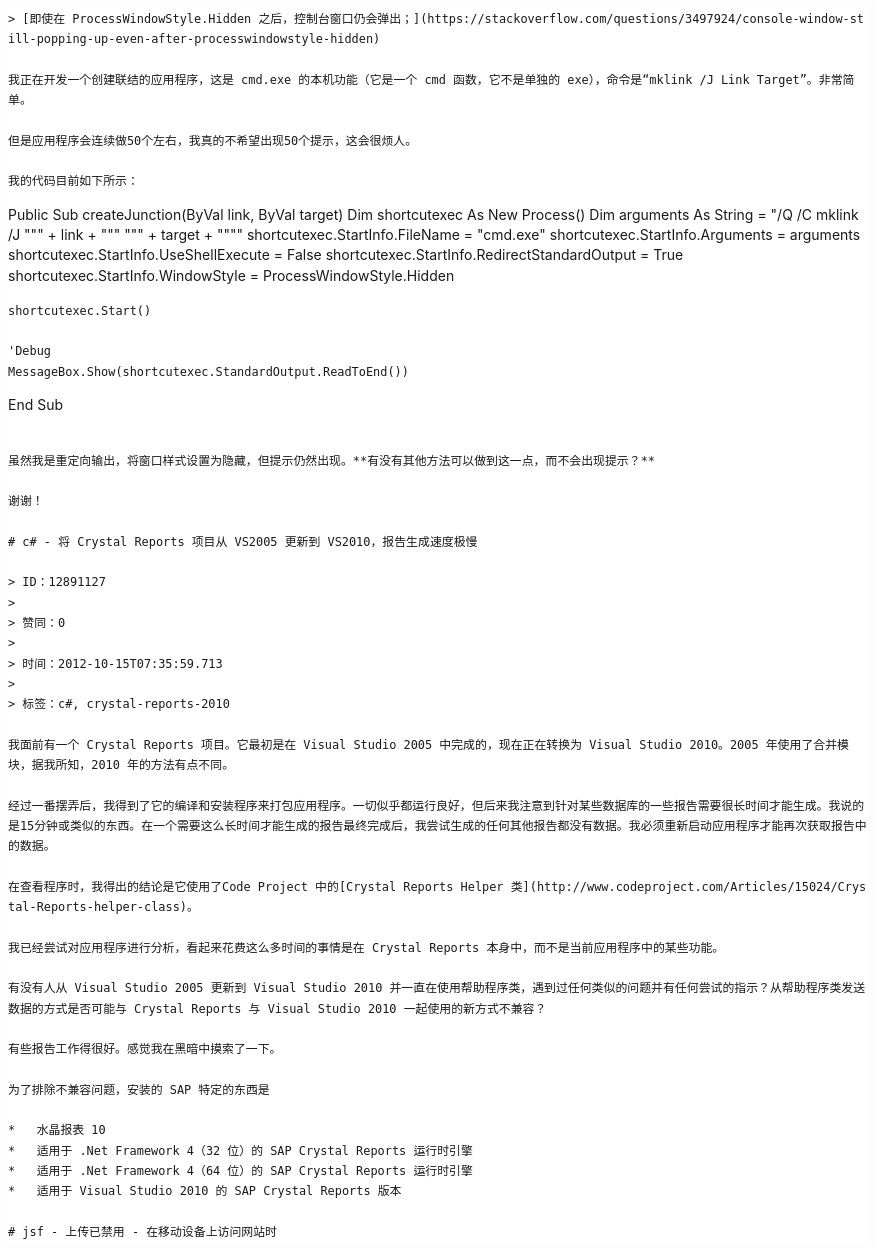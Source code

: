 ```
> [即使在 ProcessWindowStyle.Hidden 之后，控制台窗口仍会弹出；](https://stackoverflow.com/questions/3497924/console-window-still-popping-up-even-after-processwindowstyle-hidden)

我正在开发一个创建联结的应用程序，这是 cmd.exe 的本机功能（它是一个 cmd 函数，它不是单独的 exe），命令是“mklink /J Link Target”。非常简单。

但是应用程序会连续做50个左右，我真的不希望出现50个提示，这会很烦人。

我的代码目前如下所示：

```
Public Sub createJunction(ByVal link, ByVal target)
    Dim shortcutexec As New Process()
    Dim arguments As String = "/Q /C mklink /J """ + link + """ """ + target + """"
    shortcutexec.StartInfo.FileName = "cmd.exe"
    shortcutexec.StartInfo.Arguments = arguments
    shortcutexec.StartInfo.UseShellExecute = False
    shortcutexec.StartInfo.RedirectStandardOutput = True
    shortcutexec.StartInfo.WindowStyle = ProcessWindowStyle.Hidden

    shortcutexec.Start()

    'Debug
    MessageBox.Show(shortcutexec.StandardOutput.ReadToEnd())
End Sub 
```

虽然我是重定向输出，将窗口样式设置为隐藏，但提示仍然出现。**有没有其他方法可以做到这一点，而不会出现提示？**

谢谢！

# c# - 将 Crystal Reports 项目从 VS2005 更新到 VS2010，报告生成速度极慢

> ID：12891127
> 
> 赞同：0
> 
> 时间：2012-10-15T07:35:59.713
> 
> 标签：c#, crystal-reports-2010

我面前有一个 Crystal Reports 项目。它最初是在 Visual Studio 2005 中完成的，现在正在转换为 Visual Studio 2010。2005 年使用了合并模块，据我所知，2010 年的方法有点不同。

经过一番摆弄后，我得到了它的编译和安装程序来打包应用程序。一切似乎都运行良好，但后来我注意到针对某些数据库的一些报告需要很长时间才能生成。我说的是15分钟或类似的东西。在一个需要这么长时间才能生成的报告最终完成后，我尝试生成的任何其他报告都没有数据。我必须重新启动应用程序才能再次获取报告中的数据。

在查看程序时，我得出的结论是它使用了Code Project 中的[Crystal Reports Helper 类](http://www.codeproject.com/Articles/15024/Crystal-Reports-helper-class)。

我已经尝试对应用程序进行分析，看起来花费这么多时间的事情是在 Crystal Reports 本身中，而不是当前应用程序中的某些功能。

有没有人从 Visual Studio 2005 更新到 Visual Studio 2010 并一直在使用帮助程序类，遇到过任何类似的问题并有任何尝试的指示？从帮助程序类发送数据的方式是否可能与 Crystal Reports 与 Visual Studio 2010 一起使用的新方式不兼容？

有些报告工作得很好。感觉我在黑暗中摸索了一下。

为了排除不兼容问题，安装的 SAP 特定的东西是

*   水晶报表 10
*   适用于 .Net Framework 4（32 位）的 SAP Crystal Reports 运行时引擎
*   适用于 .Net Framework 4（64 位）的 SAP Crystal Reports 运行时引擎
*   适用于 Visual Studio 2010 的 SAP Crystal Reports 版本

# jsf - 上传已禁用 - 在移动设备上访问网站时
```
